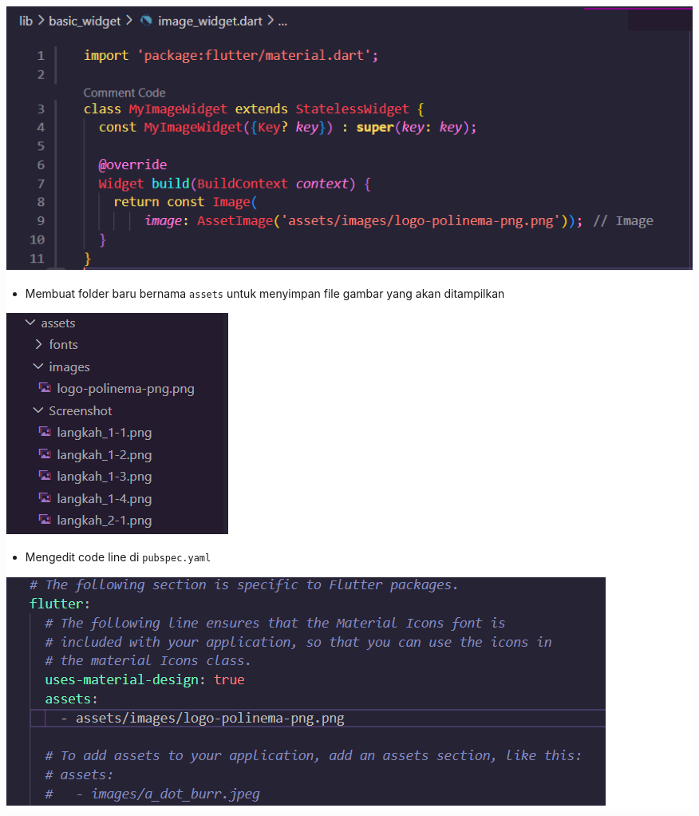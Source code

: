 ![Screenshot percobaan](assets\Screenshot\langkah_2-1.png)

- Membuat folder baru bernama `assets` untuk menyimpan file gambar yang akan ditampilkan

![Screenshot percobaan](assets\Screenshot\langkah_2-2.png)

- Mengedit code line di `pubspec.yaml`

![Screenshot percobaan](assets\Screenshot\langkah_2-3.png)
